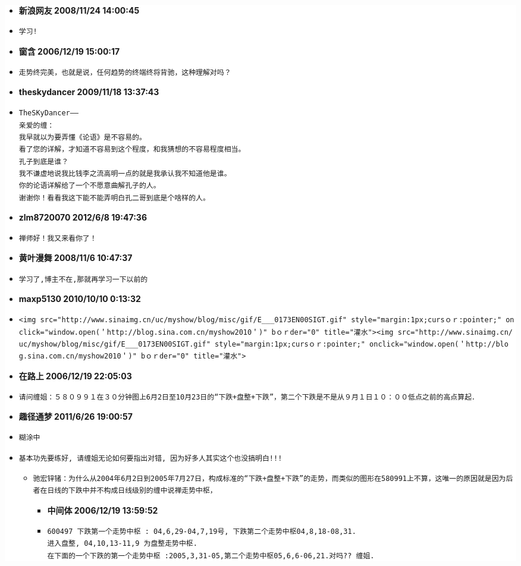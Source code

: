 - **新浪网友 2008/11/24 14:00:45**
- ```
  学习!
  ```
- **窗含 2006/12/19 15:00:17**
- ```
  走势终完美，也就是说，任何趋势的终端终将背驰，这种理解对吗？
  ```
- **theskydancer 2009/11/18 13:37:43**
- ```
  TheSKyDancer――
  亲爱的缠：
  我早就以为要弄懂《论语》是不容易的。
  看了您的详解，才知道不容易到这个程度，和我猜想的不容易程度相当。
  孔子到底是谁？
  我不谦虚地说我比钱李之流高明一点的就是我承认我不知道他是谁。
  你的论语详解给了一个不愿意曲解孔子的人。
  谢谢你！看看我这下能不能弄明白孔二哥到底是个啥样的人。
  ```
- **zlm8720070 2012/6/8 19:47:36**
- ```
  禅师好！我又来看你了！
  ```
- **黄叶漫舞 2008/11/6 10:47:37**
- ```
  学习了,博主不在,那就再学习一下以前的
  ```
- **maxp5130 2010/10/10 0:13:32**
- ```
  <img src="http://www.sinaimg.cn/uc/myshow/blog/misc/gif/E___0173EN00SIGT.gif" style="margin:1px;cursｏｒ:pointer;" onclick="window.open(＇http://blog.sina.com.cn/myshow2010＇)" bｏｒder="0" title="灌水"><img src="http://www.sinaimg.cn/uc/myshow/blog/misc/gif/E___0173EN00SIGT.gif" style="margin:1px;cursｏｒ:pointer;" onclick="window.open(＇http://blog.sina.com.cn/myshow2010＇)" bｏｒder="0" title="灌水">
  ```
- **在路上 2006/12/19 22:05:03**
- ```
  请问缠姐：５８０９９１在３０分钟图上6月2日至10月23日的“下跌+盘整+下跌”，第二个下跌是不是从９月１日１０：００低点之前的高点算起．
  ```
- **趣径通梦 2011/6/26 19:00:57**
- ```
  糊涂中 
  ```
- ```
  基本功先要练好, 请缠姐无论如何要指出对错, 因为好多人其实这个也没搞明白!!!
  ```
   - ```
     驰宏锌锗：为什么从2004年6月2日到2005年7月27日，构成标准的“下跌+盘整+下跌”的走势，而类似的图形在580991上不算，这唯一的原因就是因为后者在日线的下跌中并不构成日线级别的缠中说禅走势中枢，
     ```
      - **中间体 2006/12/19 13:59:52**
      - ```
        600497 下跌第一个走势中枢 : 04,6,29-04,7,19号, 下跌第二个走势中枢04,8,18-08,31.
        进入盘整, 04,10,13-11,9 为盘整走势中枢.
        在下面的一个下跌的第一个走势中枢 :2005,3,31-05,第二个走势中枢05,6,6-06,21.对吗?? 缠姐. 
        ```
